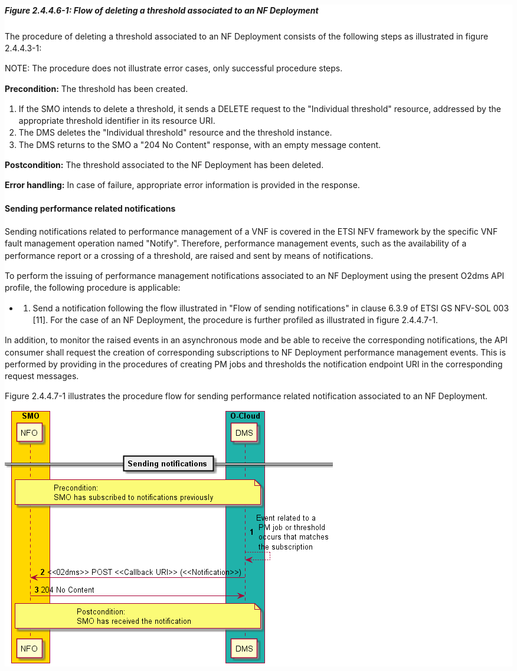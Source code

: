 ##### Figure 2.4.4.6-1: Flow of deleting a threshold associated to an NF Deployment

The procedure of deleting a threshold associated to an NF Deployment consists of the following steps as illustrated in figure 2.4.4.3-1:

NOTE: The procedure does not illustrate error cases, only successful procedure steps.

**Precondition:** The threshold has been created.

1. If the SMO intends to delete a threshold, it sends a DELETE request to the "Individual threshold" resource, addressed by the appropriate threshold identifier in its resource URI.
2. The DMS deletes the "Individual threshold" resource and the threshold instance.
3. The DMS returns to the SMO a "204 No Content" response, with an empty message content.

**Postcondition:** The threshold associated to the NF Deployment has been deleted.

**Error handling:** In case of failure, appropriate error information is provided in the response.

#### Sending performance related notifications

Sending notifications related to performance management of a VNF is covered in the ETSI NFV framework by the specific VNF fault management operation named "Notify". Therefore, performance management events, such as the availability of a performance report or a crossing of a threshold, are raised and sent by means of notifications.

To perform the issuing of performance management notifications associated to an NF Deployment using the present O2dms API profile, the following procedure is applicable:

* 1) Send a notification following the flow illustrated in "Flow of sending notifications" in clause 6.3.9 of ETSI GS NFV-SOL 003 [11]. For the case of an NF Deployment, the procedure is further profiled as illustrated in figure 2.4.4.7-1.

In addition, to monitor the raised events in an asynchronous mode and be able to receive the corresponding notifications, the API consumer shall request the creation of corresponding subscriptions to NF Deployment performance management events. This is performed by providing in the procedures of creating PM jobs and thresholds the notification endpoint URI in the corresponding request messages.

Figure 2.4.4.7-1 illustrates the procedure flow for sending performance related notification associated to an NF Deployment.

![Generated by PlantUML](../assets/images/a340eed1f6d2.png)
